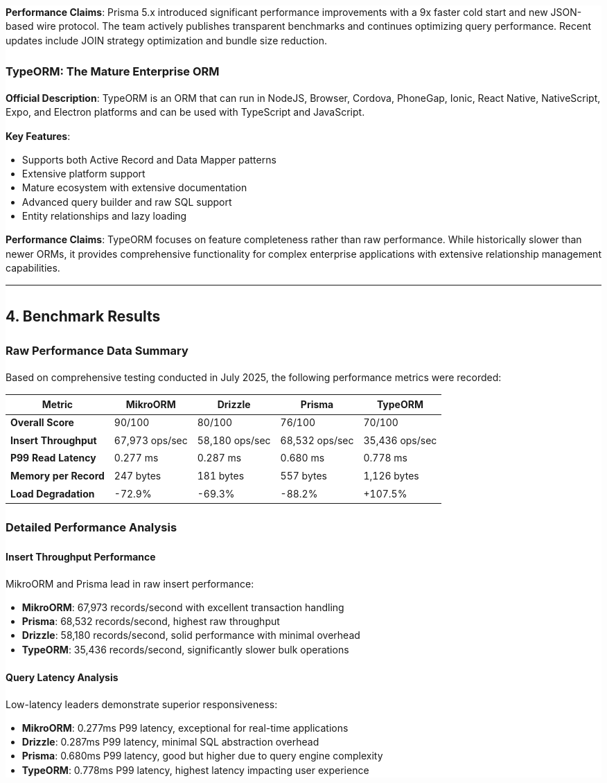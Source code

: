 **Performance Claims**: Prisma 5.x introduced significant performance improvements with a 9x faster cold start and new JSON-based wire protocol. The team actively publishes transparent benchmarks and continues optimizing query performance. Recent updates include JOIN strategy optimization and bundle size reduction.

### TypeORM: The Mature Enterprise ORM
**Official Description**: TypeORM is an ORM that can run in NodeJS, Browser, Cordova, PhoneGap, Ionic, React Native, NativeScript, Expo, and Electron platforms and can be used with TypeScript and JavaScript.

**Key Features**:
- Supports both Active Record and Data Mapper patterns
- Extensive platform support
- Mature ecosystem with extensive documentation
- Advanced query builder and raw SQL support
- Entity relationships and lazy loading

**Performance Claims**: TypeORM focuses on feature completeness rather than raw performance. While historically slower than newer ORMs, it provides comprehensive functionality for complex enterprise applications with extensive relationship management capabilities.

---

## 4. Benchmark Results

### Raw Performance Data Summary
Based on comprehensive testing conducted in July 2025, the following performance metrics were recorded:

| Metric | MikroORM | Drizzle | Prisma | TypeORM |
|--------|----------|---------|---------|---------|
| **Overall Score** | 90/100 | 80/100 | 76/100 | 70/100 |
| **Insert Throughput** | 67,973 ops/sec | 58,180 ops/sec | 68,532 ops/sec | 35,436 ops/sec |
| **P99 Read Latency** | 0.277 ms | 0.287 ms | 0.680 ms | 0.778 ms |
| **Memory per Record** | 247 bytes | 181 bytes | 557 bytes | 1,126 bytes |
| **Load Degradation** | -72.9% | -69.3% | -88.2% | +107.5% |

### Detailed Performance Analysis

#### Insert Throughput Performance
MikroORM and Prisma lead in raw insert performance:
- **MikroORM**: 67,973 records/second with excellent transaction handling
- **Prisma**: 68,532 records/second, highest raw throughput
- **Drizzle**: 58,180 records/second, solid performance with minimal overhead
- **TypeORM**: 35,436 records/second, significantly slower bulk operations

#### Query Latency Analysis
Low-latency leaders demonstrate superior responsiveness:
- **MikroORM**: 0.277ms P99 latency, exceptional for real-time applications
- **Drizzle**: 0.287ms P99 latency, minimal SQL abstraction overhead
- **Prisma**: 0.680ms P99 latency, good but higher due to query engine complexity
- **TypeORM**: 0.778ms P99 latency, highest latency impacting user experience
